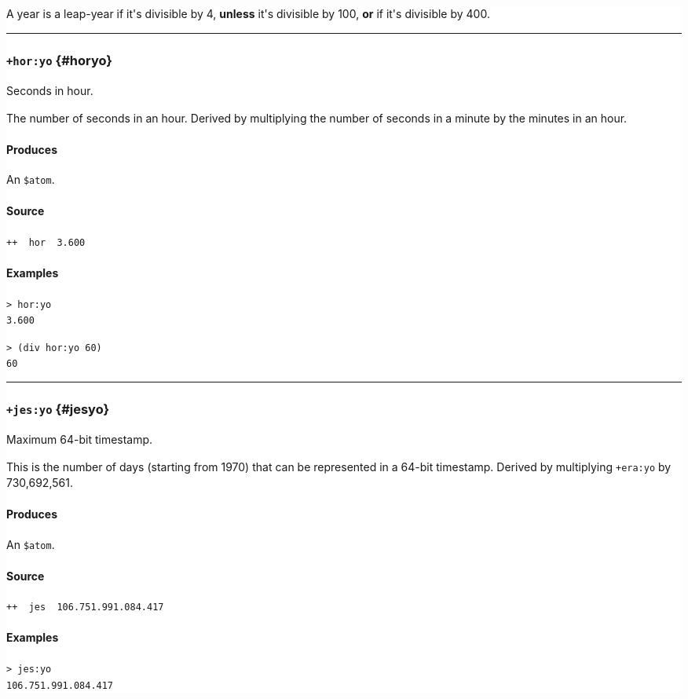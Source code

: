 A year is a leap-year if it's divisible by 4, **unless** it's divisible by 100, **or** if it's divisible by 400.

---

### `+hor:yo` {#horyo}

Seconds in hour.

The number of seconds in an hour. Derived by multiplying the number of seconds in a minute by the minutes in an hour.

#### Produces

An `$atom`.

#### Source

```hoon
++  hor  3.600
```

#### Examples

```
> hor:yo
3.600
```

```
> (div hor:yo 60)
60
```

---

### `+jes:yo` {#jesyo}

Maximum 64-bit timestamp.

This is the number of days (starting from 1970) that can be represented in a 64-bit timestamp. Derived by multiplying `+era:yo` by 730,692,561.

#### Produces

An `$atom`.

#### Source

```hoon
++  jes  106.751.991.084.417
```

#### Examples

```
> jes:yo
106.751.991.084.417
```
